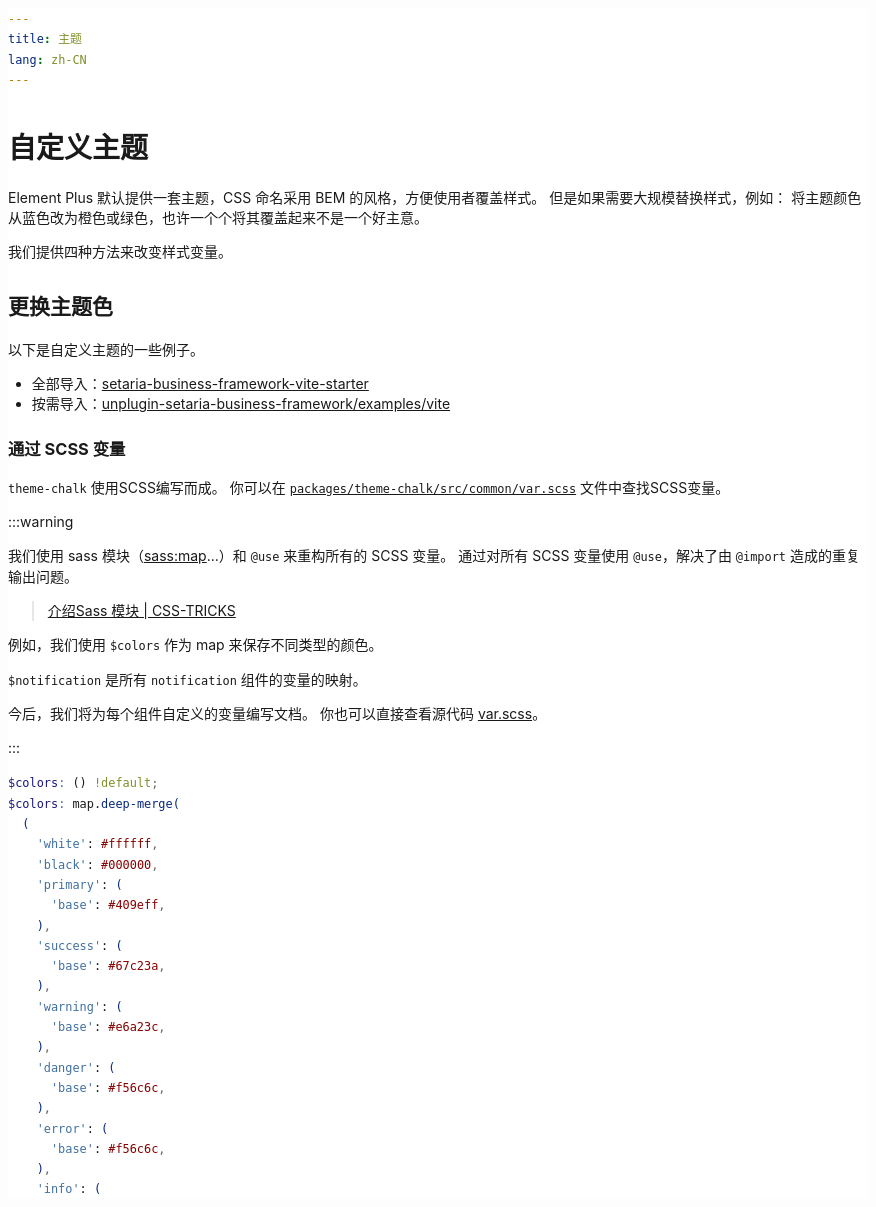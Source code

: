 ```yaml
---
title: 主题
lang: zh-CN
---
```


# 自定义主题

Element Plus 默认提供一套主题，CSS 命名采用 BEM 的风格，方便使用者覆盖样式。 但是如果需要大规模替换样式，例如： 将主题颜色从蓝色改为橙色或绿色，也许一个个将其覆盖起来不是一个好主意。

我们提供四种方法来改变样式变量。

## 更换主题色

以下是自定义主题的一些例子。

- 全部导入：[setaria-business-framework-vite-starter](https://github.com/setaria-business-framework/setaria-business-framework-vite-starter)
- 按需导入：[unplugin-setaria-business-framework/examples/vite](https://github.com/setaria-business-framework/unplugin-setaria-business-framework)

### 通过 SCSS 变量

`theme-chalk` 使用SCSS编写而成。 你可以在 [`packages/theme-chalk/src/common/var.scss`](https://github.com/setaria-business-framework/setaria-business-framework/blob/dev/packages/theme-chalk/src/common/var.scss) 文件中查找SCSS变量。

:::warning

我们使用 sass 模块（[sass:map](https://sass-lang.com/documentation/values/maps)...）和 `@use` 来重构所有的 SCSS 变量。 通过对所有 SCSS 变量使用 `@use`，解决了由 `@import` 造成的重复输出问题。

> [介绍Sass 模块 | CSS-TRICKS](https://css-tricks.com/introducing-sass-modules/)

例如，我们使用 `$colors` 作为 map 来保存不同类型的颜色。

`$notification` 是所有 `notification` 组件的变量的映射。

今后，我们将为每个组件自定义的变量编写文档。 你也可以直接查看源代码 [var.scss](https://github.com/setaria-business-framework/setaria-business-framework/blob/dev/packages/theme-chalk/src/common/var.scss)。

:::

```scss
$colors: () !default;
$colors: map.deep-merge(
  (
    'white': #ffffff,
    'black': #000000,
    'primary': (
      'base': #409eff,
    ),
    'success': (
      'base': #67c23a,
    ),
    'warning': (
      'base': #e6a23c,
    ),
    'danger': (
      'base': #f56c6c,
    ),
    'error': (
      'base': #f56c6c,
    ),
    'info': (
```